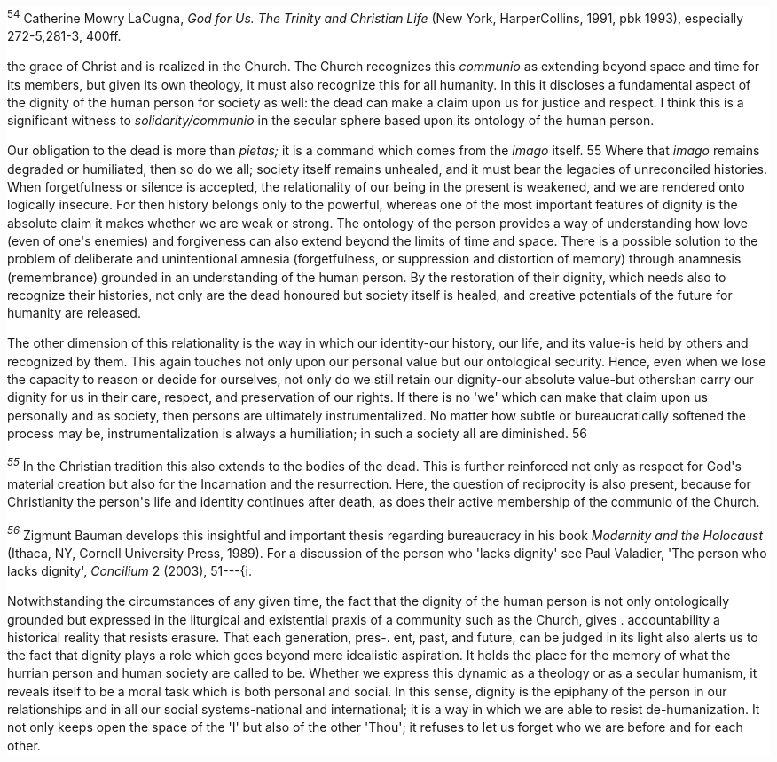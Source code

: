 <sup>54</sup> Catherine Mowry LaCugna, *God for Us. The Trinity and Christian Life* (New York, HarperCollins, 1991, pbk 1993), especially 272-5,281-3, 400ff.

the grace of Christ and is realized in the Church. The Church recognizes this *communio* as extending beyond space and time for its members, but given its own theology, it must also recognize this for all humanity. In this it discloses a fundamental aspect of the dignity of the human person for society as well: the dead can make a claim upon us for justice and respect. I think this is a significant witness to *solidarity/communio* in the secular sphere based upon its ontology of the human person.

Our obligation to the dead is more than *pietas;* it is a command which comes from the *imago* itself. 55 Where that *imago* remains degraded or humiliated, then so do we all; society itself remains unhealed, and it must bear the legacies of unreconciled histories. When forgetfulness or silence is accepted, the relationality of our being in the present is weakened, and we are rendered onto logically insecure. For then history belongs only to the powerful, whereas one of the most important features of dignity is the absolute claim it makes whether we are weak or strong. The ontology of the person provides a way of understanding how love (even of one's enemies) and forgiveness can also extend beyond the limits of time and space. There is a possible solution to the problem of deliberate and unintentional amnesia (forgetfulness, or suppression and distortion of memory) through anamnesis (remembrance) grounded in an understanding of the human person. By the restoration of their dignity, which needs also to recognize their histories, not only are the dead honoured but society itself is healed, and creative potentials of the future for humanity are released.

The other dimension of this relationality is the way in which our identity-our history, our life, and its value-is held by others and recognized by them. This again touches not only upon our personal value but our ontological security. Hence, even when we lose the capacity to reason or decide for ourselves, not only do we still retain our dignity-our absolute value-but othersl:an carry our dignity for us in their care, respect, and preservation of our rights. If there is no 'we' which can make that claim upon us personally and as society, then persons are ultimately instrumentalized. No matter how subtle or bureaucratically softened the process may be, instrumentalization is always a humiliation; in such a society all are diminished. 56

*<sup>55</sup>* In the Christian tradition this also extends to the bodies of the dead. This is further reinforced not only as respect for God's material creation but also for the Incarnation and the resurrection. Here, the question of reciprocity is also present, because for Christianity the person's life and identity continues after death, as does their active membership of the communio of the Church.

*<sup>56</sup>* Zigmunt Bauman develops this insightful and important thesis regarding bureaucracy in his book *Modernity and the Holocaust* (Ithaca, NY, Cornell University Press, 1989). For a discussion of the person who 'lacks dignity' see Paul Valadier, 'The person who lacks dignity', *Concilium* 2 (2003), 51---{i.

Notwithstanding the circumstances of any given time, the fact that the dignity of the human person is not only ontologically grounded but expressed in the liturgical and existential praxis of a community such as the Church, gives . accountability a historical reality that resists erasure. That each generation, pres-. ent, past, and future, can be judged in its light also alerts us to the fact that dignity plays a role which goes beyond mere idealistic aspiration. It holds the place for the memory of what the hurrian person and human society are called to be. Whether we express this dynamic as a theology or as a secular humanism, it reveals itself to be a moral task which is both personal and social. In this sense, dignity is the epiphany of the person in our relationships and in all our social systems-national and international; it is a way in which we are able to resist de-humanization. It not only keeps open the space of the 'I' but also of the other 'Thou'; it refuses to let us forget who we are before and for each other.
